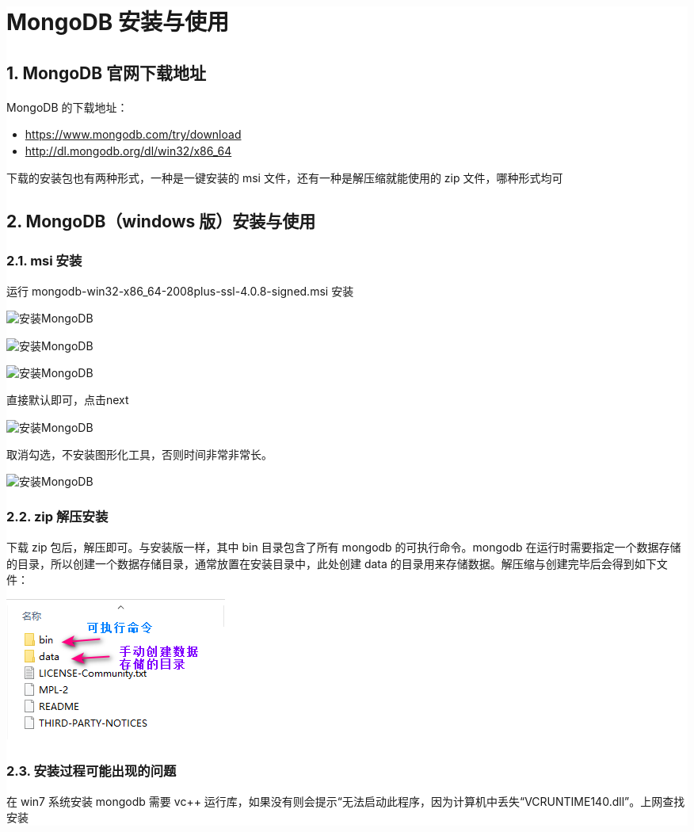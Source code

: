 # MongoDB 安装与使用

## 1. MongoDB 官网下载地址

MongoDB 的下载地址：

- https://www.mongodb.com/try/download
- http://dl.mongodb.org/dl/win32/x86_64

下载的安装包也有两种形式，一种是一键安装的 msi 文件，还有一种是解压缩就能使用的 zip 文件，哪种形式均可

## 2. MongoDB（windows 版）安装与使用

### 2.1. msi 安装

运行 mongodb-win32-x86_64-2008plus-ssl-4.0.8-signed.msi 安装

![安装MongoDB](images/20190408115140944_32544.png)

![安装MongoDB](images/20190408115318126_10187.png)

![安装MongoDB](images/20190408123145139_2442.png)

直接默认即可，点击next

![安装MongoDB](images/20190408123313179_30135.png)

取消勾选，不安装图形化工具，否则时间非常非常长。

![安装MongoDB](images/20190408123431914_20189.png)

### 2.2. zip 解压安装

下载 zip 包后，解压即可。与安装版一样，其中 bin 目录包含了所有 mongodb 的可执行命令。mongodb 在运行时需要指定一个数据存储的目录，所以创建一个数据存储目录，通常放置在安装目录中，此处创建 data 的目录用来存储数据。解压缩与创建完毕后会得到如下文件：

![](images/263033815239596.png)

### 2.3. 安装过程可能出现的问题

在 win7 系统安装 mongodb 需要 vc++ 运行库，如果没有则会提示“无法启动此程序，因为计算机中丢失“VCRUNTIME140.dll”。上网查找安装
